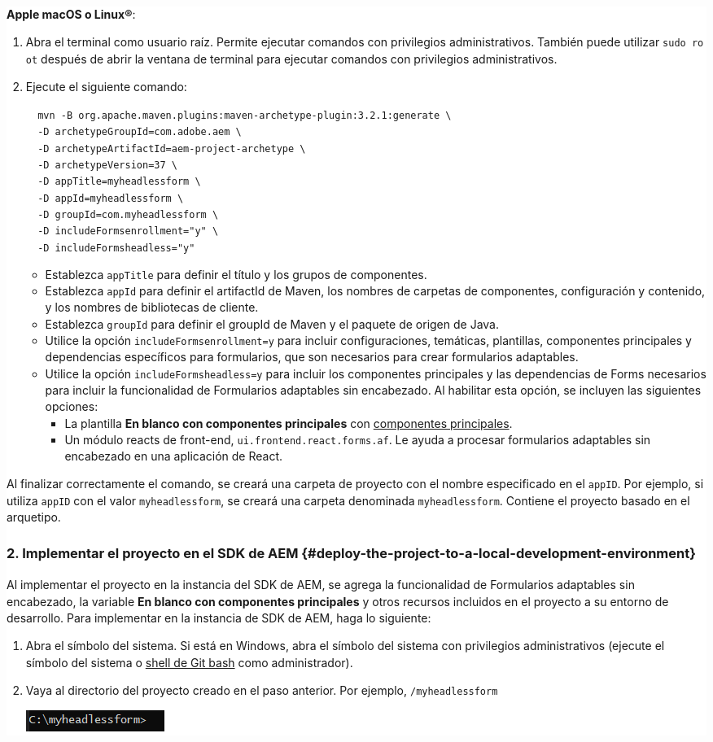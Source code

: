 
**Apple macOS o Linux®**:

1. Abra el terminal como usuario raíz. Permite ejecutar comandos con privilegios administrativos. También puede utilizar `sudo root` después de abrir la ventana de terminal para ejecutar comandos con privilegios administrativos.
1. Ejecute el siguiente comando:

   ```shell
     mvn -B org.apache.maven.plugins:maven-archetype-plugin:3.2.1:generate \
     -D archetypeGroupId=com.adobe.aem \
     -D archetypeArtifactId=aem-project-archetype \
     -D archetypeVersion=37 \
     -D appTitle=myheadlessform \
     -D appId=myheadlessform \
     -D groupId=com.myheadlessform \
     -D includeFormsenrollment="y" \
     -D includeFormsheadless="y"  
   ```

   * Establezca `appTitle` para definir el título y los grupos de componentes.
   * Establezca `appId` para definir el artifactId de Maven, los nombres de carpetas de componentes, configuración y contenido, y los nombres de bibliotecas de cliente.
   * Establezca `groupId` para definir el groupId de Maven y el paquete de origen de Java.
   * Utilice la opción `includeFormsenrollment=y` para incluir configuraciones, temáticas, plantillas, componentes principales y dependencias específicos para formularios, que son necesarios para crear formularios adaptables.
   * Utilice la opción `includeFormsheadless=y` para incluir los componentes principales y las dependencias de Forms necesarios para incluir la funcionalidad de Formularios adaptables sin encabezado. Al habilitar esta opción, se incluyen las siguientes opciones:
      * La plantilla **En blanco con componentes principales** con [componentes principales](https://experienceleague.adobe.com/es/docs/experience-manager-core-components/using/introduction).
      * Un módulo reacts de front-end, `ui.frontend.react.forms.af`. Le ayuda a procesar formularios adaptables sin encabezado en una aplicación de React.

Al finalizar correctamente el comando, se creará una carpeta de proyecto con el nombre especificado en el `appID`. Por ejemplo, si utiliza `appID` con el valor `myheadlessform`, se creará una carpeta denominada `myheadlessform`. Contiene el proyecto basado en el arquetipo.


### &#x200B;2. Implementar el proyecto en el SDK de AEM {#deploy-the-project-to-a-local-development-environment}

Al implementar el proyecto en la instancia del SDK de AEM, se agrega la funcionalidad de Formularios adaptables sin encabezado, la variable **En blanco con componentes principales** y otros recursos incluidos en el proyecto a su entorno de desarrollo.  Para implementar en la instancia de SDK de AEM, haga lo siguiente:

1. Abra el símbolo del sistema. Si está en Windows, abra el símbolo del sistema con privilegios administrativos (ejecute el símbolo del sistema o [shell de Git bash](https://khushwantsehgal.wordpress.com/2022/06/29/check-if-git-bash-is-running-in-administrator-mode/) como administrador).

1. Vaya al directorio del proyecto creado en el paso anterior. Por ejemplo, `/myheadlessform`

   ![project-directory](assets/project-directory.png)
